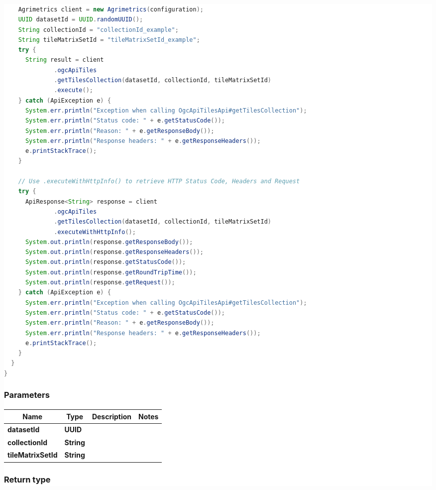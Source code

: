 ```java
    Agrimetrics client = new Agrimetrics(configuration);
    UUID datasetId = UUID.randomUUID();
    String collectionId = "collectionId_example";
    String tileMatrixSetId = "tileMatrixSetId_example";
    try {
      String result = client
              .ogcApiTiles
              .getTilesCollection(datasetId, collectionId, tileMatrixSetId)
              .execute();
    } catch (ApiException e) {
      System.err.println("Exception when calling OgcApiTilesApi#getTilesCollection");
      System.err.println("Status code: " + e.getStatusCode());
      System.err.println("Reason: " + e.getResponseBody());
      System.err.println("Response headers: " + e.getResponseHeaders());
      e.printStackTrace();
    }

    // Use .executeWithHttpInfo() to retrieve HTTP Status Code, Headers and Request
    try {
      ApiResponse<String> response = client
              .ogcApiTiles
              .getTilesCollection(datasetId, collectionId, tileMatrixSetId)
              .executeWithHttpInfo();
      System.out.println(response.getResponseBody());
      System.out.println(response.getResponseHeaders());
      System.out.println(response.getStatusCode());
      System.out.println(response.getRoundTripTime());
      System.out.println(response.getRequest());
    } catch (ApiException e) {
      System.err.println("Exception when calling OgcApiTilesApi#getTilesCollection");
      System.err.println("Status code: " + e.getStatusCode());
      System.err.println("Reason: " + e.getResponseBody());
      System.err.println("Response headers: " + e.getResponseHeaders());
      e.printStackTrace();
    }
  }
}

```

### Parameters

| Name | Type | Description  | Notes |
|------------- | ------------- | ------------- | -------------|
| **datasetId** | **UUID**|  | |
| **collectionId** | **String**|  | |
| **tileMatrixSetId** | **String**|  | |

### Return type
